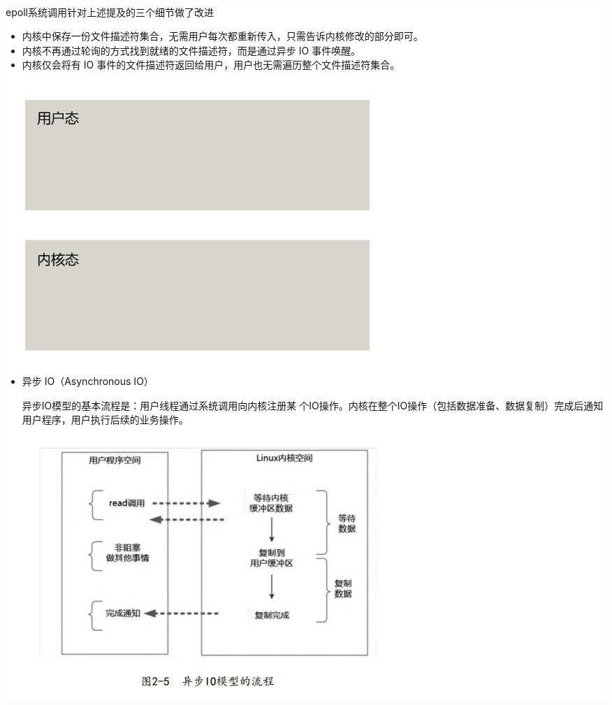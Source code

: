   

  epoll系统调用针对上述提及的三个细节做了改进

  - 内核中保存一份文件描述符集合，无需用户每次都重新传入，只需告诉内核修改的部分即可。
  - 内核不再通过轮询的方式找到就绪的文件描述符，而是通过异步 IO 事件唤醒。
  - 内核仅会将有 IO 事件的文件描述符返回给用户，用户也无需遍历整个文件描述符集合。

  ![图片](./assets/640-1703978770396-18-1707650013510-4.gif)

- 异步 IO（Asynchronous IO）

  异步IO模型的基本流程是：用户线程通过系统调用向内核注册某 个IO操作。内核在整个IO操作（包括数据准备、数据复制）完成后通知用户程序，用户执行后续的业务操作。

  ![image-20240211191618732](./assets/image-20240211191618732.png)
